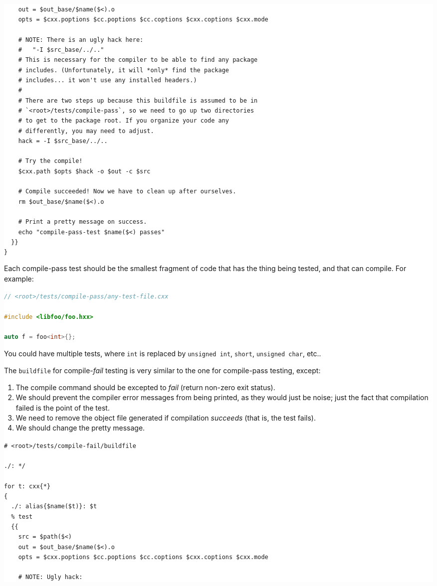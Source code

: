 ```
    out = $out_base/$name($<).o
    opts = $cxx.poptions $cc.poptions $cc.coptions $cxx.coptions $cxx.mode

    # NOTE: There is an ugly hack here:
    #   "-I $src_base/../.."
    # This is necessary for the compiler to be able to find any package
    # includes. (Unfortunately, it will *only* find the package
    # includes... it won't use any installed headers.)
    #
    # There are two steps up because this buildfile is assumed to be in
    # `<root>/tests/compile-pass`, so we need to go up two directories
    # to get to the package root. If you organize your code any
    # differently, you may need to adjust.
    hack = -I $src_base/../..

    # Try the compile!
    $cxx.path $opts $hack -o $out -c $src

    # Compile succeeded! Now we have to clean up after ourselves.
    rm $out_base/$name($<).o

    # Print a pretty message on success.
    echo "compile-pass-test $name($<) passes"
  }}
}
```

Each compile-pass test should be the smallest fragment of code that has the thing being tested, and that can compile. For example:

```cpp
// <root>/tests/compile-pass/any-test-file.cxx

#include <libfoo/foo.hxx>

auto f = foo<int>{};
```

You could have multiple tests, where `int` is replaced by `unsigned int`, `short`, `unsigned char`, etc..

The `buildfile` for compile-*fail* testing is very similar to the one for compile-pass testing, except:

1.  The compile command should be excepted to *fail* (return non-zero exit status).
2.  We should prevent the compiler error messages from being printed, as they would just be noise; just the fact that compilation failed is the point of the test.
3.  We need to remove the object file generated if compilation *succeeds* (that is, the test fails).
4.  We should change the pretty message.

```
# <root>/tests/compile-fail/buildfile

./: */

for t: cxx{*}
{
  ./: alias{$name($t)}: $t
  % test
  {{
    src = $path($<)
    out = $out_base/$name($<).o
    opts = $cxx.poptions $cc.poptions $cc.coptions $cxx.coptions $cxx.mode

    # NOTE: Ugly hack:
```